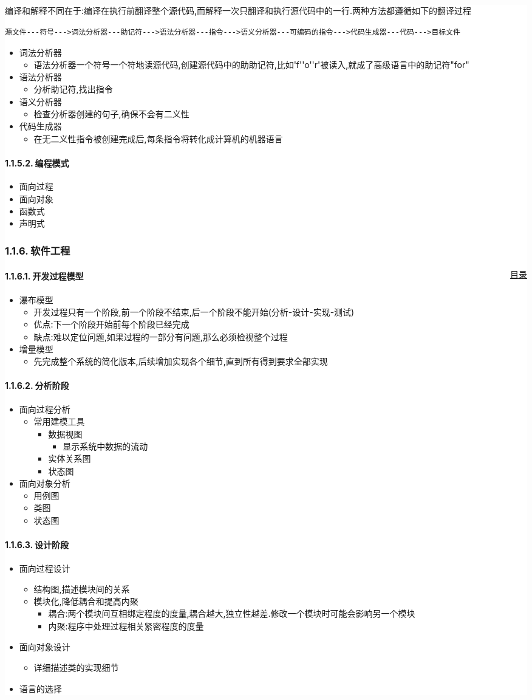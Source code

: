 编译和解释不同在于:编译在执行前翻译整个源代码,而解释一次只翻译和执行源代码中的一行.两种方法都遵循如下的翻译过程
```
源文件---符号--->词法分析器---助记符--->语法分析器---指令--->语义分析器---可编码的指令--->代码生成器---代码--->目标文件
```
* 词法分析器
    * 语法分析器一个符号一个符地读源代码,创建源代码中的助助记符,比如'f''o''r'被读入,就成了高级语言中的助记符"for"
* 语法分析器
    * 分析助记符,找出指令
* 语义分析器
    * 检查分析器创建的句子,确保不会有二义性
* 代码生成器
    * 在无二义性指令被创建完成后,每条指令将转化成计算机的机器语言

#### 1.1.5.2. 编程模式

* 面向过程
* 面向对象
* 函数式
* 声明式

### 1.1.6. 软件工程
<a href="#menu" style="float:right">目录</a>

#### 1.1.6.1. 开发过程模型

* 瀑布模型
    * 开发过程只有一个阶段,前一个阶段不结束,后一个阶段不能开始(分析-设计-实现-测试)
    * 优点:下一个阶段开始前每个阶段已经完成
    * 缺点:难以定位问题,如果过程的一部分有问题,那么必须检视整个过程
* 增量模型
    * 先完成整个系统的简化版本,后续增加实现各个细节,直到所有得到要求全部实现

#### 1.1.6.2. 分析阶段

* 面向过程分析
    * 常用建模工具
        * 数据视图
            * 显示系统中数据的流动
        * 实体关系图
        * 状态图
* 面向对象分析
    * 用例图
    * 类图
    * 状态图

#### 1.1.6.3. 设计阶段

* 面向过程设计
    * 结构图,描述模块间的关系
    * 模块化,降低耦合和提高内聚
        * 耦合:两个模块间互相绑定程度的度量,耦合越大,独立性越差.修改一个模块时可能会影响另一个模块
        * 内聚:程序中处理过程相关紧密程度的度量
         
* 面向对象设计
    * 详细描述类的实现细节
* 语言的选择
